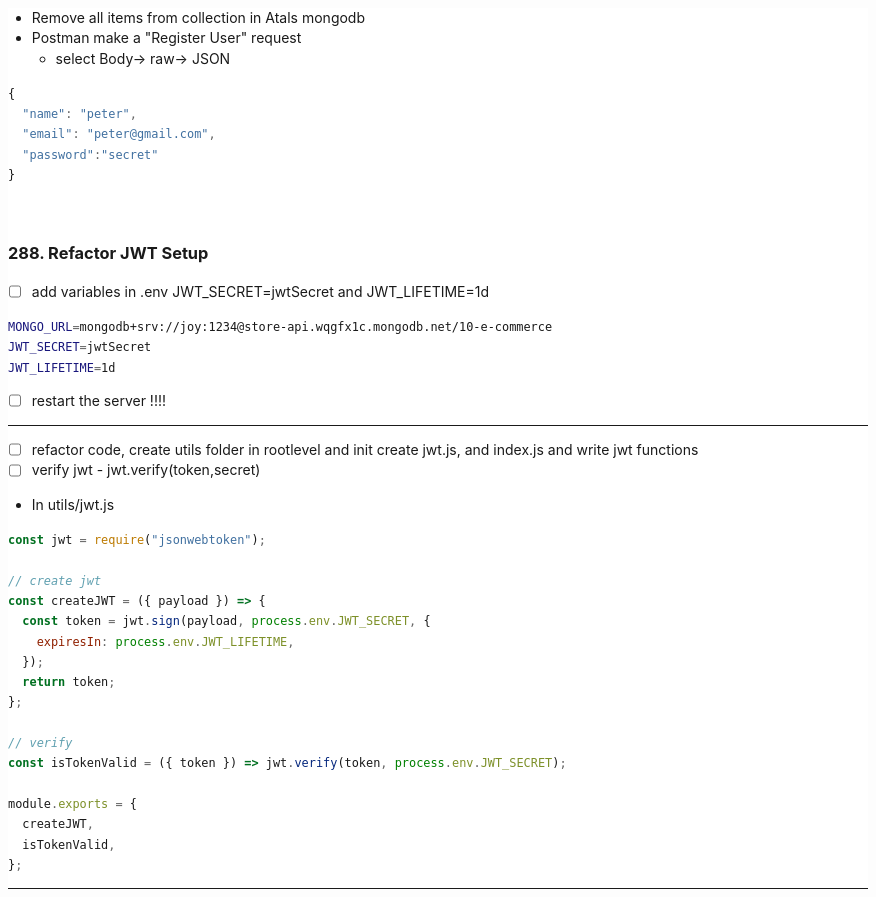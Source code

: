 
- Remove all items from collection in Atals mongodb
- Postman make a "Register User" request
  - select Body-> raw-> JSON

```js
{
  "name": "peter",
  "email": "peter@gmail.com",
  "password":"secret"
}
```

<br>

### 288. Refactor JWT Setup<a id='288'></a>

- [ ] add variables in .env JWT_SECRET=jwtSecret and JWT_LIFETIME=1d

```sh
MONGO_URL=mongodb+srv://joy:1234@store-api.wqgfx1c.mongodb.net/10-e-commerce
JWT_SECRET=jwtSecret
JWT_LIFETIME=1d
```

- [ ] restart the server !!!!

---

- [ ] refactor code, create utils folder in rootlevel and init create jwt.js, and index.js and write jwt functions
- [ ] verify jwt - jwt.verify(token,secret)

- In utils/jwt.js

```js
const jwt = require("jsonwebtoken");

// create jwt
const createJWT = ({ payload }) => {
  const token = jwt.sign(payload, process.env.JWT_SECRET, {
    expiresIn: process.env.JWT_LIFETIME,
  });
  return token;
};

// verify
const isTokenValid = ({ token }) => jwt.verify(token, process.env.JWT_SECRET);

module.exports = {
  createJWT,
  isTokenValid,
};
```

---

